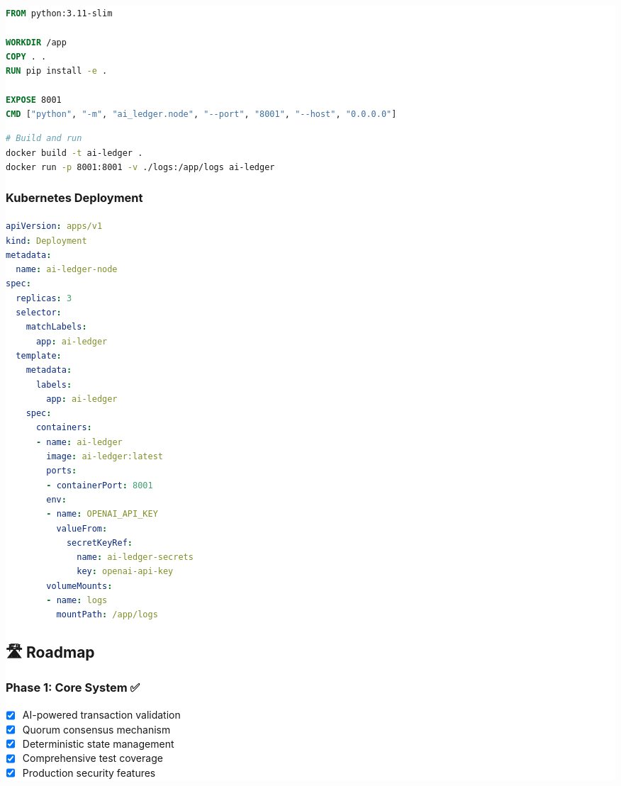 ```dockerfile
FROM python:3.11-slim

WORKDIR /app
COPY . .
RUN pip install -e .

EXPOSE 8001
CMD ["python", "-m", "ai_ledger.node", "--port", "8001", "--host", "0.0.0.0"]
```

```bash
# Build and run
docker build -t ai-ledger .
docker run -p 8001:8001 -v ./logs:/app/logs ai-ledger
```

### Kubernetes Deployment

```yaml
apiVersion: apps/v1
kind: Deployment
metadata:
  name: ai-ledger-node
spec:
  replicas: 3
  selector:
    matchLabels:
      app: ai-ledger
  template:
    metadata:
      labels:
        app: ai-ledger
    spec:
      containers:
      - name: ai-ledger
        image: ai-ledger:latest
        ports:
        - containerPort: 8001
        env:
        - name: OPENAI_API_KEY
          valueFrom:
            secretKeyRef:
              name: ai-ledger-secrets
              key: openai-api-key
        volumeMounts:
        - name: logs
          mountPath: /app/logs
```

## 🛣️ Roadmap

### Phase 1: Core System ✅
- [x] AI-powered transaction validation
- [x] Quorum consensus mechanism
- [x] Deterministic state management
- [x] Comprehensive test coverage
- [x] Production security features

